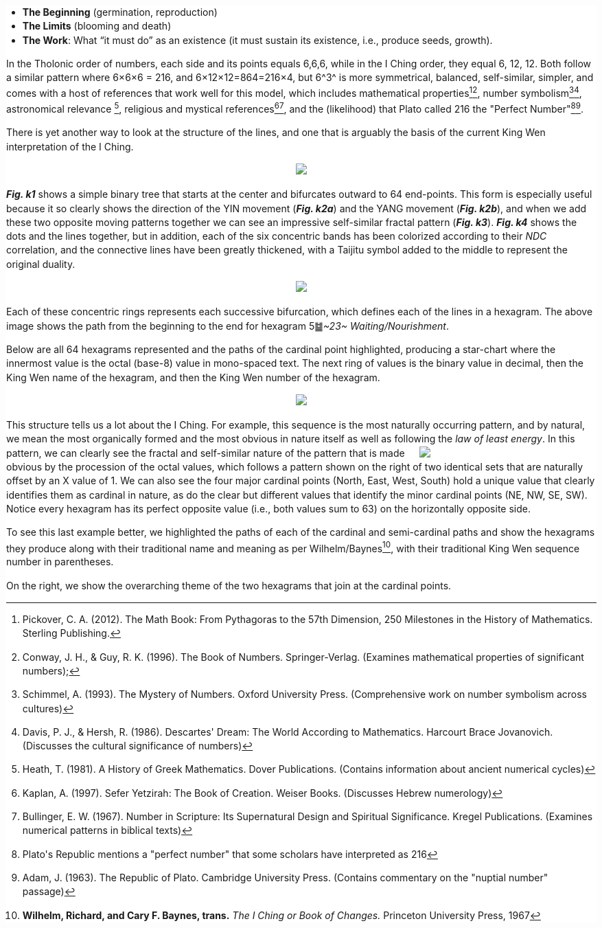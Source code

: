 -   **The Beginning** (germination, reproduction)
-   **The Limits** (blooming and death)
-   **The Work**: What “it must do” as an existence (it must sustain its existence, i.e., produce seeds, growth).

In the Tholonic order of numbers, each side and its points equals 6,6,6, while in the I Ching order, they equal 6, 12, 12.   Both follow a similar pattern where 6×6×6 = 216, and 6×12×12=864=216×4, but 6^3^ is more symmetrical, balanced, self-similar, simpler, and comes with a host of references that work well for this model, which includes mathematical properties[^28][^29], number symbolism[^22][^23], astronomical relevance [^19], religious and mystical references[^17][^18], and the (likelihood)  that Plato called 216 the "Perfect Number"[^20][^21].


[^28]: Pickover, C. A. (2012). The Math Book: From Pythagoras to the 57th Dimension, 250 Milestones in the History of Mathematics. Sterling Publishing.

[^29]: Conway, J. H., & Guy, R. K. (1996). The Book of Numbers. Springer-Verlag. (Examines mathematical properties of significant numbers);

[^17]: Kaplan, A. (1997). Sefer Yetzirah: The Book of Creation. Weiser Books. (Discusses Hebrew numerology)
[^18]: Bullinger, E. W. (1967). Number in Scripture: Its Supernatural Design and Spiritual Significance. Kregel Publications. (Examines numerical patterns in biblical texts)

[^19]: Heath, T. (1981). A History of Greek Mathematics. Dover Publications. (Contains information about ancient numerical cycles)

[^20]: Plato's Republic mentions a "perfect number" that some scholars have interpreted as 216

[^21]: Adam, J. (1963). The Republic of Plato. Cambridge University Press. (Contains commentary on the "nuptial number" passage)

[^22]: Schimmel, A. (1993). The Mystery of Numbers. Oxford University Press. (Comprehensive work on number symbolism across cultures)

[^23]: Davis, P. J., & Hersh, R. (1986). Descartes' Dream: The World According to Mathematics. Harcourt Brace Jovanovich. (Discusses the cultural significance of numbers)


There is yet another way to look at the structure of the lines, and one that is arguably the basis of the current King Wen interpretation of the I Ching.


<center><img src='../Images/dot-cicrle-ary.png' style='width:100%'/></center>

***Fig. k1*** shows a simple binary tree that starts at the center and bifurcates outward to 64 end-points. This form is especially useful because it so clearly shows the direction of the YIN movement (***Fig. k2a***) and the YANG movement (***Fig. k2b***), and when we add these two opposite moving patterns together we can see an impressive self-similar fractal pattern (***Fig. k3***). ***Fig. k4*** shows the dots and the lines together, but in addition, each of the six concentric bands has been colorized according to their *NDC* correlation, and the connective lines have been greatly thickened, with a Taijitu symbol added to the middle to represent the original duality.


<center><img src='../Images/dot-circle-anatomy.png' style='width:80%'/></center>

Each of these concentric rings represents each successive bifurcation, which defines each of the lines in a hexagram. The above image shows the path from the beginning to the end for hexagram 5䷄*~23~* *Waiting/Nourishment*.

Below are all 64 hexagrams represented and the paths of the cardinal point highlighted, producing a star-chart where the innermost value is the octal (base-8) value in mono-spaced text. The next ring of values is the binary value in decimal, then the King Wen name of the hexagram, and then the King Wen number of the hexagram.

<center><img src='../Images/dot-circle-64.png' style='width:100%'/></center>

This structure tells us a lot about the I Ching. For example, this sequence is the most naturally occurring pattern, and by natural, we mean the most organically formed and the most obvious in nature itself as well as following the *law of least energy*. In this <img src="/home/jw/src/iching_cli/book/intro/Images/64-plot.png" style='float:right;width:30%'/>pattern, we can clearly see the fractal and self-similar nature of the pattern that is made obvious by the procession of the octal values, which follows a pattern shown on the right of two identical sets that are naturally offset by an X value of 1. We can also see the four major cardinal points (North, East, West, South) hold a unique value that clearly identifies them as cardinal in nature, as do the clear but different values that identify the minor cardinal points (NE, NW, SE, SW). Notice every hexagram has its perfect opposite value (i.e., both values sum to 63) on the horizontally opposite side.

To see this last example better, we highlighted the paths of each of the cardinal and semi-cardinal paths and show the hexagrams they produce along with their traditional name and meaning as per Wilhelm/Baynes[^13], with their traditional King Wen sequence number in parentheses.

[^13]: **Wilhelm, Richard, and Cary F. Baynes, trans.** *The I Ching or Book of Changes.* Princeton University Press, 1967

On the right, we show the overarching theme of the two hexagrams that join at the cardinal points.



[^15]: **Koestler, Arthur.** *The Ghost in the Machine.* Hutchinson, 1967.
[^16]: **Delabrouille, Jacques.** *PSM Project: Planck Sky Model.* Université Paris Cité. Available at: https://apc.u-paris.fr/~delabrou/PSM/psm.html
[^27]: **Lao Tzu (trans. D.C. Lau).** *Tao Te Ching.* Penguin Classics, 1963
[^14]: As understood in “Chaos Theory,Complex Systems Theory, Entropy and Information Theory, Cybernetics, and Self-Organization and Emergence”
[^24]: Prochaska, J. O., & Velicer, W. F. (1997). The Transtheoretical Model of Health Behavior Change. American Journal of Health Promotion, 12(1), 38–48. https://doi.org/10.4278/0890-1171-12.1.38
[^25]: ChapGPT 4o